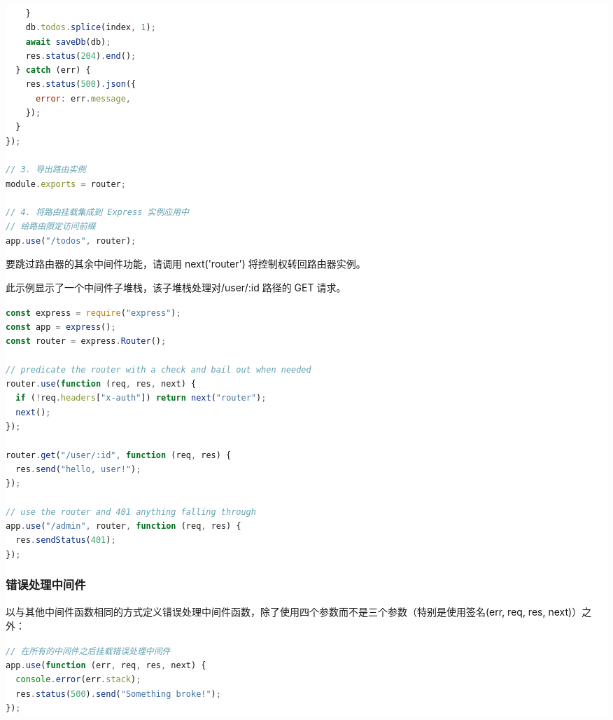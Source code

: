 ```js
    }
    db.todos.splice(index, 1);
    await saveDb(db);
    res.status(204).end();
  } catch (err) {
    res.status(500).json({
      error: err.message,
    });
  }
});

// 3. 导出路由实例
module.exports = router;

// 4. 将路由挂载集成到 Express 实例应用中
// 给路由限定访问前缀
app.use("/todos", router);
```

要跳过路由器的其余中间件功能，请调用 next('router') 将控制权转回路由器实例。

此示例显示了一个中间件子堆栈，该子堆栈处理对/user/:id 路径的 GET 请求。

```js
const express = require("express");
const app = express();
const router = express.Router();

// predicate the router with a check and bail out when needed
router.use(function (req, res, next) {
  if (!req.headers["x-auth"]) return next("router");
  next();
});

router.get("/user/:id", function (req, res) {
  res.send("hello, user!");
});

// use the router and 401 anything falling through
app.use("/admin", router, function (req, res) {
  res.sendStatus(401);
});
```

### 错误处理中间件

以与其他中间件函数相同的方式定义错误处理中间件函数，除了使用四个参数而不是三个参数（特别是使用签名(err, req, res, next)）之外：

```js
// 在所有的中间件之后挂载错误处理中间件
app.use(function (err, req, res, next) {
  console.error(err.stack);
  res.status(500).send("Something broke!");
});
```
